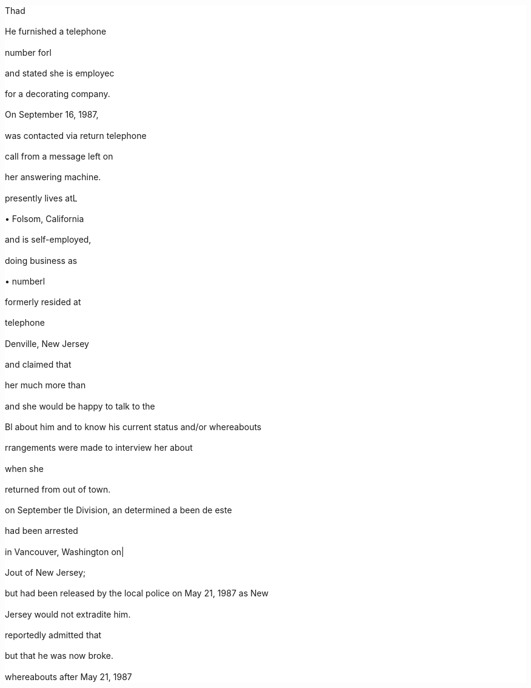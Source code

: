 Thad

He furnished a telephone

number forl

and stated she is employec

for a decorating company.

On September 16, 1987,

was contacted via return telephone

call from a message left on

her answering machine.

presently lives atL

• Folsom, California

and is self-employed,

doing business as

• numberl

formerly resided at

telephone

Denville, New Jersey

and claimed that

her much more than

and she would be happy to talk to the

Bl about him and to know his current status and/or whereabouts

rrangements were made to interview her about

when she

returned from out of town.

on September tle Division, an determined a been de este

had been arrested

in Vancouver, Washington on|

Jout of New Jersey;

but had been released by the local police on May 21, 1987 as New

Jersey would not extradite him.

reportedly admitted that

but that he was now broke.

whereabouts after May 21, 1987
